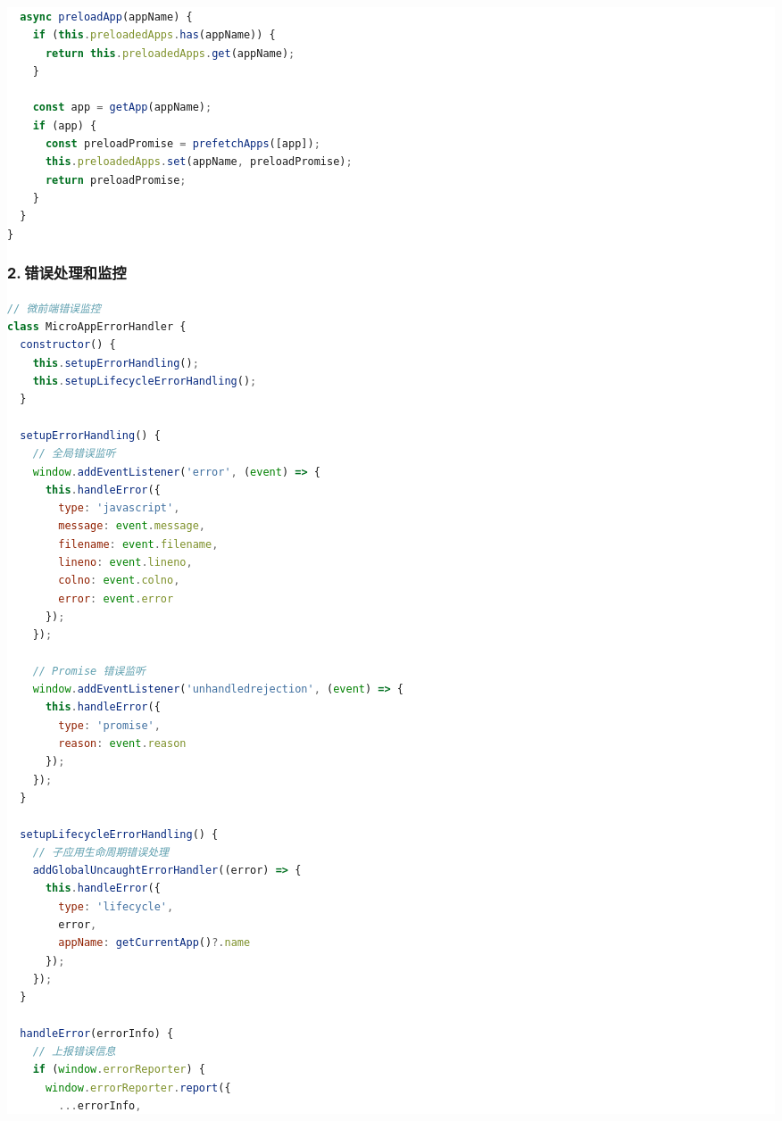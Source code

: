 ```javascript
  async preloadApp(appName) {
    if (this.preloadedApps.has(appName)) {
      return this.preloadedApps.get(appName);
    }
    
    const app = getApp(appName);
    if (app) {
      const preloadPromise = prefetchApps([app]);
      this.preloadedApps.set(appName, preloadPromise);
      return preloadPromise;
    }
  }
}
```

### 2. 错误处理和监控

```javascript
// 微前端错误监控
class MicroAppErrorHandler {
  constructor() {
    this.setupErrorHandling();
    this.setupLifecycleErrorHandling();
  }
  
  setupErrorHandling() {
    // 全局错误监听
    window.addEventListener('error', (event) => {
      this.handleError({
        type: 'javascript',
        message: event.message,
        filename: event.filename,
        lineno: event.lineno,
        colno: event.colno,
        error: event.error
      });
    });
    
    // Promise 错误监听
    window.addEventListener('unhandledrejection', (event) => {
      this.handleError({
        type: 'promise',
        reason: event.reason
      });
    });
  }
  
  setupLifecycleErrorHandling() {
    // 子应用生命周期错误处理
    addGlobalUncaughtErrorHandler((error) => {
      this.handleError({
        type: 'lifecycle',
        error,
        appName: getCurrentApp()?.name
      });
    });
  }
  
  handleError(errorInfo) {
    // 上报错误信息
    if (window.errorReporter) {
      window.errorReporter.report({
        ...errorInfo,
```